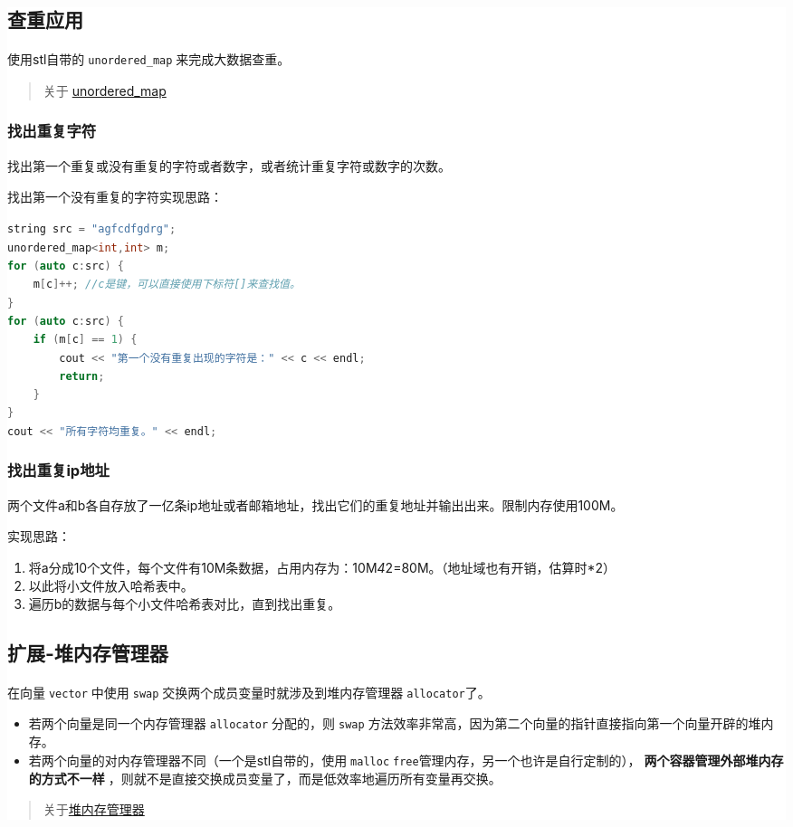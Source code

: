 ## 查重应用

使用stl自带的 `unordered_map` 来完成大数据查重。
> 关于 [unordered_map](https://akorin.icu/posts/gccSimpleLearn#unordered_map)

### 找出重复字符

找出第一个重复或没有重复的字符或者数字，或者统计重复字符或数字的次数。

找出第一个没有重复的字符实现思路：
```C++
string src = "agfcdfgdrg";
unordered_map<int,int> m;
for (auto c:src) {
    m[c]++; //c是键，可以直接使用下标符[]来查找值。
}
for (auto c:src) {
    if (m[c] == 1) {
        cout << "第一个没有重复出现的字符是：" << c << endl;
        return;
    }
}
cout << "所有字符均重复。" << endl;

```

### 找出重复ip地址

两个文件a和b各自存放了一亿条ip地址或者邮箱地址，找出它们的重复地址并输出出来。限制内存使用100M。

实现思路：
1. 将a分成10个文件，每个文件有10M条数据，占用内存为：10M*4*2=80M。（地址域也有开销，估算时*2）
2. 以此将小文件放入哈希表中。
3. 遍历b的数据与每个小文件哈希表对比，直到找出重复。


## 扩展-堆内存管理器

在向量 `vector` 中使用 `swap` 交换两个成员变量时就涉及到堆内存管理器 `allocator`了。
- 若两个向量是同一个内存管理器 `allocator` 分配的，则 `swap` 方法效率非常高，因为第二个向量的指针直接指向第一个向量开辟的堆内存。
- 若两个向量的对内存管理器不同（一个是stl自带的，使用 `malloc` `free`管理内存，另一个也许是自行定制的）， **两个容器管理外部堆内存的方式不一样** ，则就不是直接交换成员变量了，而是低效率地遍历所有变量再交换。

> 关于[堆内存管理器](https://akorin.icu/posts/gccSimpleLearn#%E5%A0%86%E5%86%85%E5%AD%98%E7%AE%A1%E7%90%86%E5%99%A8-allocator)
